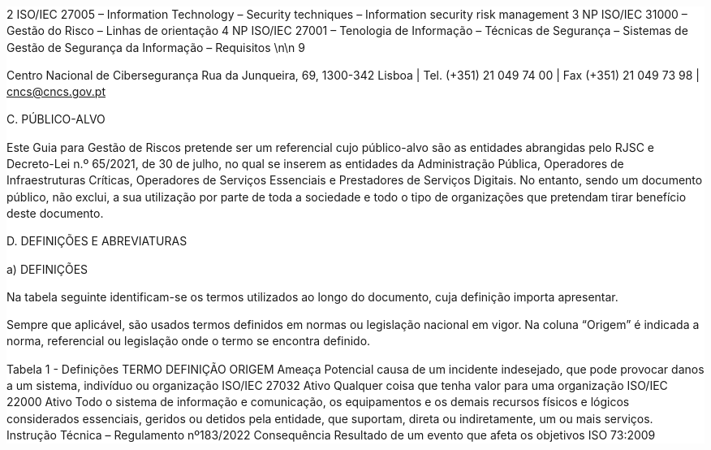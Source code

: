  
 
 
 
 
2 ISO/IEC 27005 – Information Technology – Security techniques – Information security risk 
management 
3 NP ISO/IEC 31000 – Gestão do Risco – Linhas de orientação 
4 NP ISO/IEC 27001 – Tenologia de Informação – Técnicas de Segurança – Sistemas de Gestão de 
Segurança da Informação – Requisitos 
\n\n 
9 
 
Centro Nacional de Cibersegurança 
Rua da Junqueira, 69, 1300-342 Lisboa | Tel. (+351) 21 049 74 00 | Fax (+351) 21 049 73 98 | cncs@cncs.gov.pt 
 
C. PÚBLICO-ALVO 
 
Este Guia para Gestão de Riscos pretende ser um referencial cujo público-alvo são as entidades 
abrangidas pelo RJSC e Decreto-Lei n.º 65/2021, de 30 de julho, no qual se inserem as entidades 
da Administração Pública, Operadores de Infraestruturas Críticas, Operadores de Serviços 
Essenciais e Prestadores de Serviços Digitais. No entanto, sendo um documento público, não 
exclui, a sua utilização por parte de toda a sociedade e todo o tipo de organizações que 
pretendam tirar benefício deste documento.  
 
D. DEFINIÇÕES E ABREVIATURAS 
 
a) DEFINIÇÕES 
 
Na tabela seguinte identificam-se os termos utilizados ao longo do documento, cuja definição 
importa apresentar.  
 
Sempre que aplicável, são usados termos definidos em normas ou legislação nacional em vigor. 
Na coluna “Origem” é indicada a norma, referencial ou legislação onde o termo se encontra 
definido.  
 
Tabela 1 - Definições 
TERMO 
DEFINIÇÃO 
ORIGEM 
Ameaça 
Potencial causa de um incidente indesejado, 
que pode provocar danos a um sistema, 
indivíduo ou organização 
ISO/IEC 27032 
Ativo 
Qualquer coisa que tenha valor para uma 
organização 
ISO/IEC 22000 
Ativo 
Todo 
o 
sistema 
de 
informação 
e 
comunicação, os equipamentos e os demais 
recursos físicos e lógicos considerados 
essenciais, geridos ou detidos pela entidade, 
que suportam, direta ou indiretamente, um ou 
mais serviços. 
Instrução Técnica – 
Regulamento 
nº183/2022 
Consequência 
Resultado de um evento que afeta os 
objetivos 
ISO 73:2009 